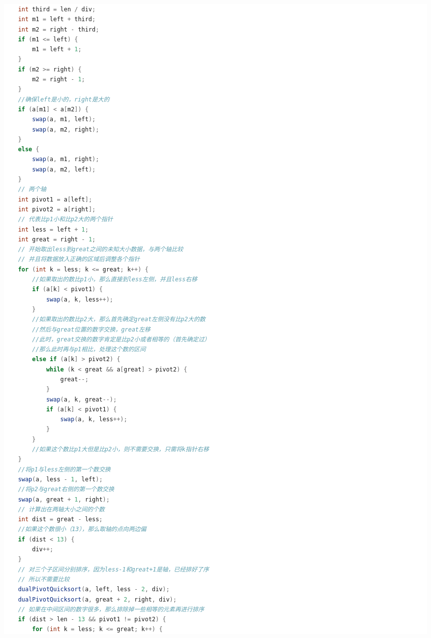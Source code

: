 ```java
	int third = len / div;
	int m1 = left + third;
	int m2 = right - third;
	if (m1 <= left) {
		m1 = left + 1;
	}
	if (m2 >= right) {
		m2 = right - 1;
	}
	//确保left是小的，right是大的
	if (a[m1] < a[m2]) {
		swap(a, m1, left);
		swap(a, m2, right);
	}
	else {
		swap(a, m1, right);
		swap(a, m2, left);
	}
	// 两个轴
	int pivot1 = a[left];
	int pivot2 = a[right];
	// 代表比p1小和比p2大的两个指针
	int less = left + 1;
	int great = right - 1;
	// 开始取出less到great之间的未知大小数据，与两个轴比较
	// 并且将数据放入正确的区域后调整各个指针
	for (int k = less; k <= great; k++) {
		//如果取出的数比p1小，那么直接到less左侧，并且less右移
		if (a[k] < pivot1) {
			swap(a, k, less++);
		} 
		//如果取出的数比p2大，那么首先确定great左侧没有比p2大的数
		//然后与great位置的数字交换，great左移
		//此时，great交换的数字肯定是比p2小或者相等的（首先确定过）
		//那么此时再与p1相比，处理这个数的区间
		else if (a[k] > pivot2) {
			while (k < great && a[great] > pivot2) {
				great--;
			}
			swap(a, k, great--);
			if (a[k] < pivot1) {
				swap(a, k, less++);
			}
		}
		//如果这个数比p1大但是比p2小，则不需要交换，只需将k指针右移
	}
	//将p1与less左侧的第一个数交换
	swap(a, less - 1, left);
	//将p2与great右侧的第一个数交换
	swap(a, great + 1, right);
	// 计算出在两轴大小之间的个数
	int dist = great - less;
	//如果这个数很小（13），那么取轴的点向两边偏
	if (dist < 13) {
		div++;
	}
	// 对三个子区间分别排序，因为less-1和great+1是轴，已经排好了序
	// 所以不需要比较
	dualPivotQuicksort(a, left, less - 2, div);
	dualPivotQuicksort(a, great + 2, right, div);
	// 如果在中间区间的数字很多，那么排除掉一些相等的元素再进行排序
	if (dist > len - 13 && pivot1 != pivot2) {
		for (int k = less; k <= great; k++) {
```